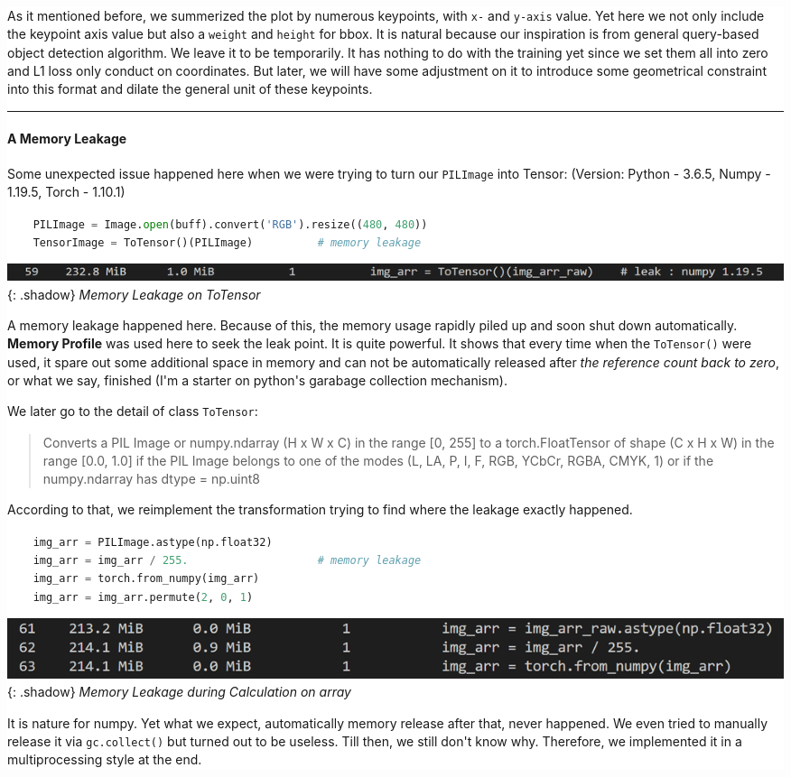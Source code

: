 As it mentioned before, we summerized the plot by numerous keypoints, with `x-` and `y-axis` value. Yet here we not only include the keypoint axis value but also a `weight` and `height` for bbox. It is natural because our inspiration is from general query-based object detection algorithm. We leave it to be temporarily. It has nothing to do with the training yet since we set them all into zero and L1 loss only conduct on coordinates. But later, we will have some adjustment on it to introduce some geometrical constraint into this format and dilate the general unit of these keypoints. 

***

#### A Memory Leakage

Some unexpected issue happened here when we were trying to turn our `PILImage` into Tensor: (Version: Python - 3.6.5, Numpy - 1.19.5, Torch - 1.10.1)

``` python 
    PILImage = Image.open(buff).convert('RGB').resize((480, 480))
    TensorImage = ToTensor()(PILImage)          # memory leakage
```

![Memory Leakage on ToTensor](/localdata/assets/ZeroProject/MemoryLeakageOnToTensor.PNG){: .shadow}
_Memory Leakage on ToTensor_

A memory leakage happened here. Because of this, the memory usage rapidly piled up and soon shut down automatically. **Memory Profile** was used here to seek the leak point. It is quite powerful. It shows that every time when the `ToTensor()` were used, it spare out some additional space in memory and can not be automatically released after *the reference count back to zero*, or what we say, finished (I'm a starter on python's garabage collection mechanism).

We later go to the detail of class `ToTensor`:

> Converts a PIL Image or numpy.ndarray (H x W x C) in the range [0, 255] to a torch.FloatTensor of shape (C x H x W) in the range [0.0, 1.0] if the PIL Image belongs to one of the modes (L, LA, P, I, F, RGB, YCbCr, RGBA, CMYK, 1) or if the numpy.ndarray has dtype = np.uint8

According to that, we reimplement the transformation trying to find where the leakage exactly happened.

``` python 
    img_arr = PILImage.astype(np.float32)   
    img_arr = img_arr / 255.                    # memory leakage
    img_arr = torch.from_numpy(img_arr)
    img_arr = img_arr.permute(2, 0, 1)
```

![Memory Leakage on Numpy](/localdata/assets/ZeroProject/MemoryLeakageOnNumpy.PNG){: .shadow}
_Memory Leakage during Calculation on array_

It is nature for numpy. Yet what we expect, automatically memory release after that, never happened. We even tried to manually release it via `gc.collect()` but turned out to be useless. Till then, we still don't know why. Therefore, we implemented it in a multiprocessing style at the end. 
